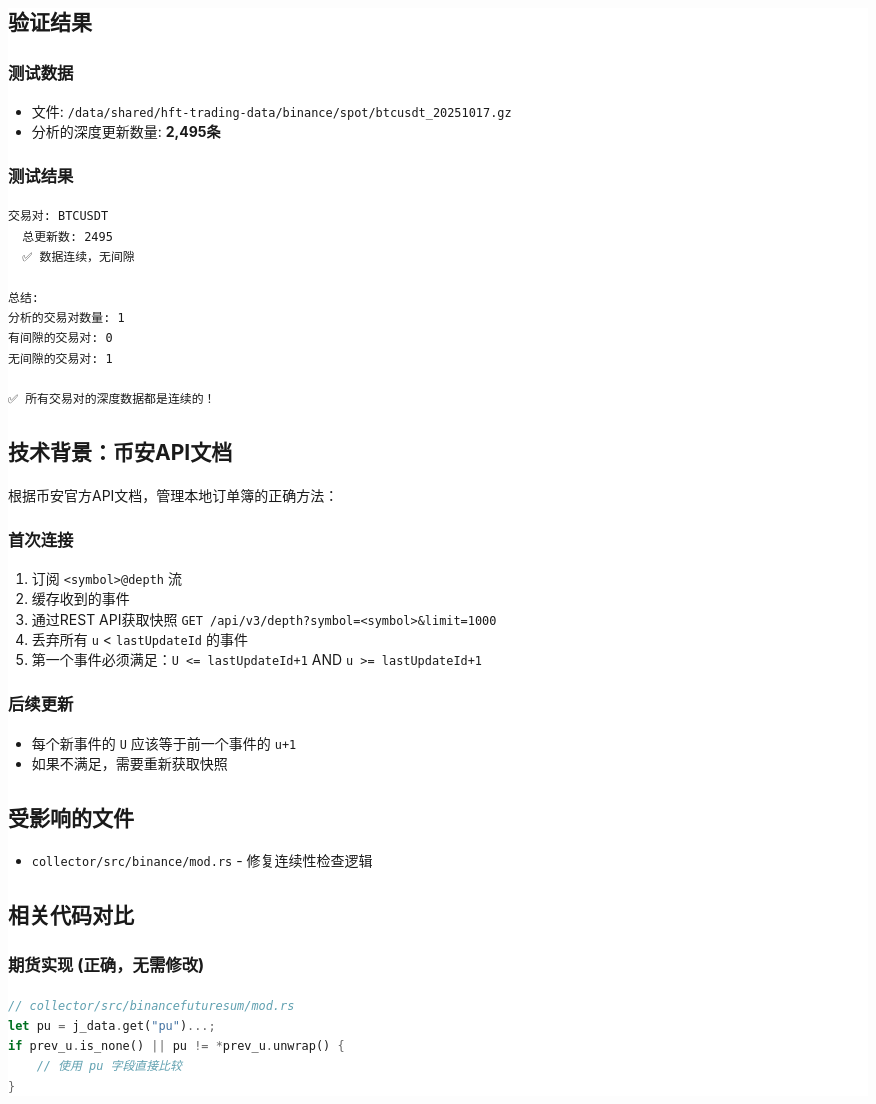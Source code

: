 ## 验证结果

### 测试数据
- 文件: `/data/shared/hft-trading-data/binance/spot/btcusdt_20251017.gz`
- 分析的深度更新数量: **2,495条**

### 测试结果
```
交易对: BTCUSDT
  总更新数: 2495
  ✅ 数据连续，无间隙

总结:
分析的交易对数量: 1
有间隙的交易对: 0
无间隙的交易对: 1

✅ 所有交易对的深度数据都是连续的！
```

## 技术背景：币安API文档

根据币安官方API文档，管理本地订单簿的正确方法：

### 首次连接
1. 订阅 `<symbol>@depth` 流
2. 缓存收到的事件
3. 通过REST API获取快照 `GET /api/v3/depth?symbol=<symbol>&limit=1000`
4. 丢弃所有 `u` < `lastUpdateId` 的事件
5. 第一个事件必须满足：`U <= lastUpdateId+1` AND `u >= lastUpdateId+1`

### 后续更新
- 每个新事件的 `U` 应该等于前一个事件的 `u+1`
- 如果不满足，需要重新获取快照

## 受影响的文件

- `collector/src/binance/mod.rs` - 修复连续性检查逻辑

## 相关代码对比

### 期货实现 (正确，无需修改)
```rust
// collector/src/binancefuturesum/mod.rs
let pu = j_data.get("pu")...;
if prev_u.is_none() || pu != *prev_u.unwrap() {
    // 使用 pu 字段直接比较
}
```
